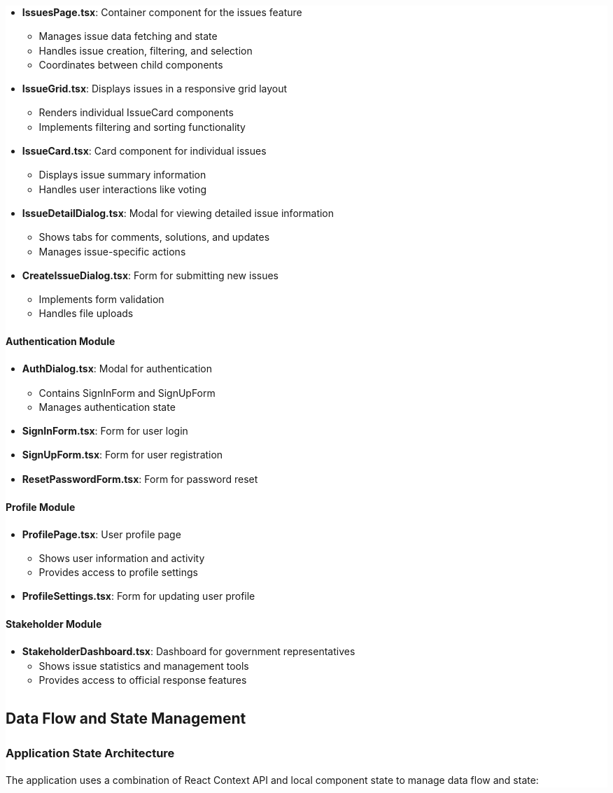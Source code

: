 - **IssuesPage.tsx**: Container component for the issues feature

  - Manages issue data fetching and state
  - Handles issue creation, filtering, and selection
  - Coordinates between child components

- **IssueGrid.tsx**: Displays issues in a responsive grid layout

  - Renders individual IssueCard components
  - Implements filtering and sorting functionality

- **IssueCard.tsx**: Card component for individual issues

  - Displays issue summary information
  - Handles user interactions like voting

- **IssueDetailDialog.tsx**: Modal for viewing detailed issue information

  - Shows tabs for comments, solutions, and updates
  - Manages issue-specific actions

- **CreateIssueDialog.tsx**: Form for submitting new issues
  - Implements form validation
  - Handles file uploads

#### Authentication Module

- **AuthDialog.tsx**: Modal for authentication

  - Contains SignInForm and SignUpForm
  - Manages authentication state

- **SignInForm.tsx**: Form for user login
- **SignUpForm.tsx**: Form for user registration
- **ResetPasswordForm.tsx**: Form for password reset

#### Profile Module

- **ProfilePage.tsx**: User profile page

  - Shows user information and activity
  - Provides access to profile settings

- **ProfileSettings.tsx**: Form for updating user profile

#### Stakeholder Module

- **StakeholderDashboard.tsx**: Dashboard for government representatives
  - Shows issue statistics and management tools
  - Provides access to official response features

## Data Flow and State Management

### Application State Architecture

The application uses a combination of React Context API and local component state to manage data flow and state:
